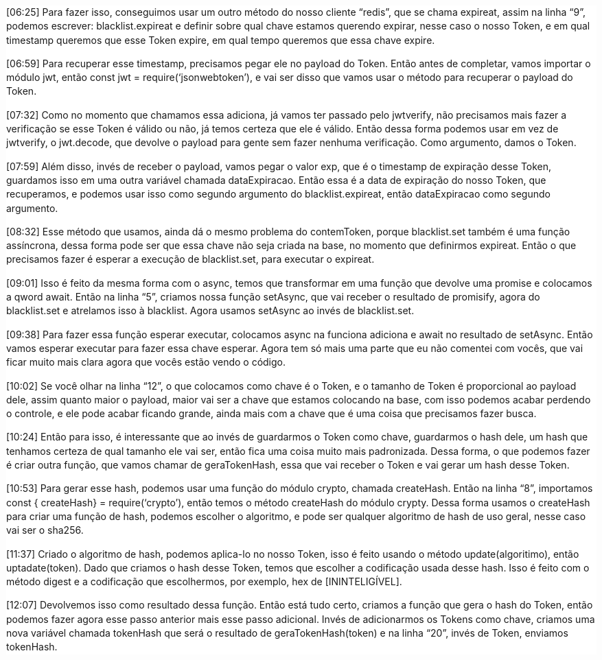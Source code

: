 [06:25] Para fazer isso, conseguimos usar um outro método do nosso cliente “redis”, que se chama expireat, assim na linha “9”, podemos escrever: blacklist.expireat e definir sobre qual chave estamos querendo expirar, nesse caso o nosso Token, e em qual timestamp queremos que esse Token expire, em qual tempo queremos que essa chave expire.

[06:59] Para recuperar esse timestamp, precisamos pegar ele no payload do Token. Então antes de completar, vamos importar o módulo jwt, então const jwt = require(‘jsonwebtoken’), e vai ser disso que vamos usar o método para recuperar o payload do Token.

[07:32] Como no momento que chamamos essa adiciona, já vamos ter passado pelo jwtverify, não precisamos mais fazer a verificação se esse Token é válido ou não, já temos certeza que ele é válido. Então dessa forma podemos usar em vez de jwtverify, o jwt.decode, que devolve o payload para gente sem fazer nenhuma verificação. Como argumento, damos o Token.

[07:59] Além disso, invés de receber o payload, vamos pegar o valor exp, que é o timestamp de expiração desse Token, guardamos isso em uma outra variável chamada dataExpiracao. Então essa é a data de expiração do nosso Token, que recuperamos, e podemos usar isso como segundo argumento do blacklist.expireat, então dataExpiracao como segundo argumento.

[08:32] Esse método que usamos, ainda dá o mesmo problema do contemToken, porque blacklist.set também é uma função assíncrona, dessa forma pode ser que essa chave não seja criada na base, no momento que definirmos expireat. Então o que precisamos fazer é esperar a execução de blacklist.set, para executar o expireat.

[09:01] Isso é feito da mesma forma com o async, temos que transformar em uma função que devolve uma promise e colocamos a qword await. Então na linha “5”, criamos nossa função setAsync, que vai receber o resultado de promisify, agora do blacklist.set e atrelamos isso à blacklist. Agora usamos setAsync ao invés de blacklist.set.

[09:38] Para fazer essa função esperar executar, colocamos async na funciona adiciona e await no resultado de setAsync. Então vamos esperar executar para fazer essa chave esperar. Agora tem só mais uma parte que eu não comentei com vocês, que vai ficar muito mais clara agora que vocês estão vendo o código.

[10:02] Se você olhar na linha “12”, o que colocamos como chave é o Token, e o tamanho de Token é proporcional ao payload dele, assim quanto maior o payload, maior vai ser a chave que estamos colocando na base, com isso podemos acabar perdendo o controle, e ele pode acabar ficando grande, ainda mais com a chave que é uma coisa que precisamos fazer busca.

[10:24] Então para isso, é interessante que ao invés de guardarmos o Token como chave, guardarmos o hash dele, um hash que tenhamos certeza de qual tamanho ele vai ser, então fica uma coisa muito mais padronizada. Dessa forma, o que podemos fazer é criar outra função, que vamos chamar de geraTokenHash, essa que vai receber o Token e vai gerar um hash desse Token.

[10:53] Para gerar esse hash, podemos usar uma função do módulo crypto, chamada createHash. Então na linha “8”, importamos const { createHash} = require(‘crypto’), então temos o método createHash do módulo crypty. Dessa forma usamos o createHash para criar uma função de hash, podemos escolher o algoritmo, e pode ser qualquer algoritmo de hash de uso geral, nesse caso vai ser o sha256.

[11:37] Criado o algoritmo de hash, podemos aplica-lo no nosso Token, isso é feito usando o método update(algoritimo), então uptadate(token). Dado que criamos o hash desse Token, temos que escolher a codificação usada desse hash. Isso é feito com o método digest e a codificação que escolhermos, por exemplo, hex de [ININTELIGÍVEL].

[12:07] Devolvemos isso como resultado dessa função. Então está tudo certo, criamos a função que gera o hash do Token, então podemos fazer agora esse passo anterior mais esse passo adicional. Invés de adicionarmos os Tokens como chave, criamos uma nova variável chamada tokenHash que será o resultado de geraTokenHash(token) e na linha “20”, invés de Token, enviamos tokenHash.
